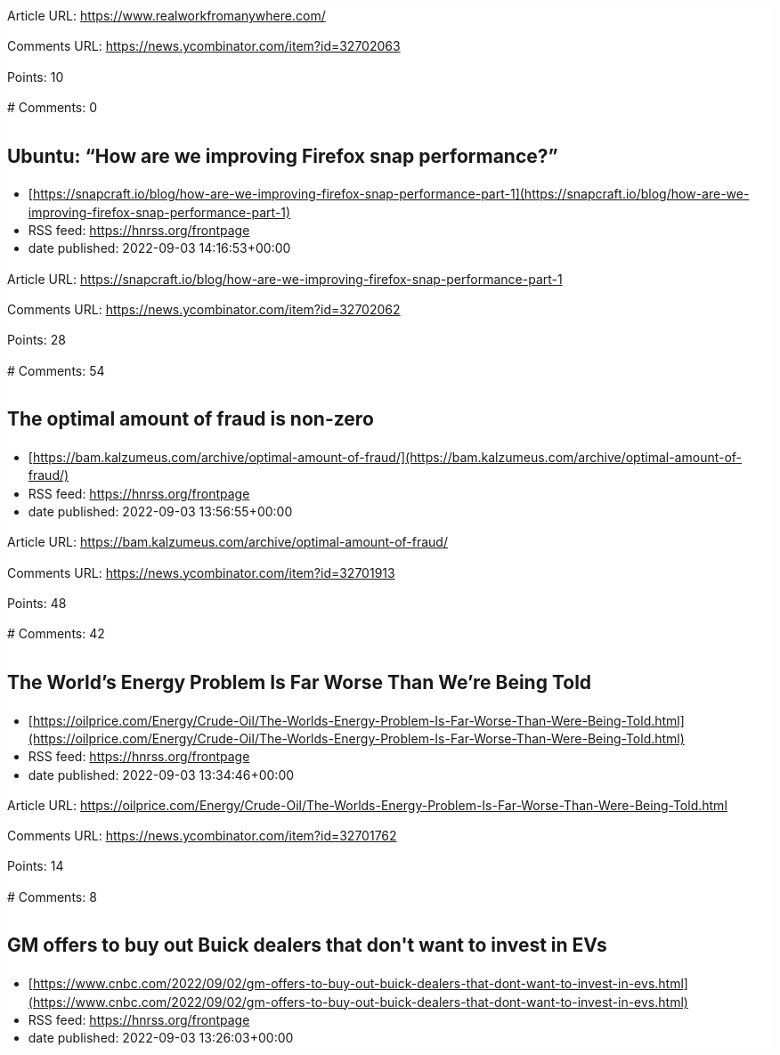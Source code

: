 <p>Article URL: <a href="https://www.realworkfromanywhere.com/">https://www.realworkfromanywhere.com/</a></p>
<p>Comments URL: <a href="https://news.ycombinator.com/item?id=32702063">https://news.ycombinator.com/item?id=32702063</a></p>
<p>Points: 10</p>
<p># Comments: 0</p>

## Ubuntu: “How are we improving Firefox snap performance?”
 - [https://snapcraft.io/blog/how-are-we-improving-firefox-snap-performance-part-1](https://snapcraft.io/blog/how-are-we-improving-firefox-snap-performance-part-1)
 - RSS feed: https://hnrss.org/frontpage
 - date published: 2022-09-03 14:16:53+00:00

<p>Article URL: <a href="https://snapcraft.io/blog/how-are-we-improving-firefox-snap-performance-part-1">https://snapcraft.io/blog/how-are-we-improving-firefox-snap-performance-part-1</a></p>
<p>Comments URL: <a href="https://news.ycombinator.com/item?id=32702062">https://news.ycombinator.com/item?id=32702062</a></p>
<p>Points: 28</p>
<p># Comments: 54</p>

## The optimal amount of fraud is non-zero
 - [https://bam.kalzumeus.com/archive/optimal-amount-of-fraud/](https://bam.kalzumeus.com/archive/optimal-amount-of-fraud/)
 - RSS feed: https://hnrss.org/frontpage
 - date published: 2022-09-03 13:56:55+00:00

<p>Article URL: <a href="https://bam.kalzumeus.com/archive/optimal-amount-of-fraud/">https://bam.kalzumeus.com/archive/optimal-amount-of-fraud/</a></p>
<p>Comments URL: <a href="https://news.ycombinator.com/item?id=32701913">https://news.ycombinator.com/item?id=32701913</a></p>
<p>Points: 48</p>
<p># Comments: 42</p>

## The World’s Energy Problem Is Far Worse Than We’re Being Told
 - [https://oilprice.com/Energy/Crude-Oil/The-Worlds-Energy-Problem-Is-Far-Worse-Than-Were-Being-Told.html](https://oilprice.com/Energy/Crude-Oil/The-Worlds-Energy-Problem-Is-Far-Worse-Than-Were-Being-Told.html)
 - RSS feed: https://hnrss.org/frontpage
 - date published: 2022-09-03 13:34:46+00:00

<p>Article URL: <a href="https://oilprice.com/Energy/Crude-Oil/The-Worlds-Energy-Problem-Is-Far-Worse-Than-Were-Being-Told.html">https://oilprice.com/Energy/Crude-Oil/The-Worlds-Energy-Problem-Is-Far-Worse-Than-Were-Being-Told.html</a></p>
<p>Comments URL: <a href="https://news.ycombinator.com/item?id=32701762">https://news.ycombinator.com/item?id=32701762</a></p>
<p>Points: 14</p>
<p># Comments: 8</p>

## GM offers to buy out Buick dealers that don't want to invest in EVs
 - [https://www.cnbc.com/2022/09/02/gm-offers-to-buy-out-buick-dealers-that-dont-want-to-invest-in-evs.html](https://www.cnbc.com/2022/09/02/gm-offers-to-buy-out-buick-dealers-that-dont-want-to-invest-in-evs.html)
 - RSS feed: https://hnrss.org/frontpage
 - date published: 2022-09-03 13:26:03+00:00
